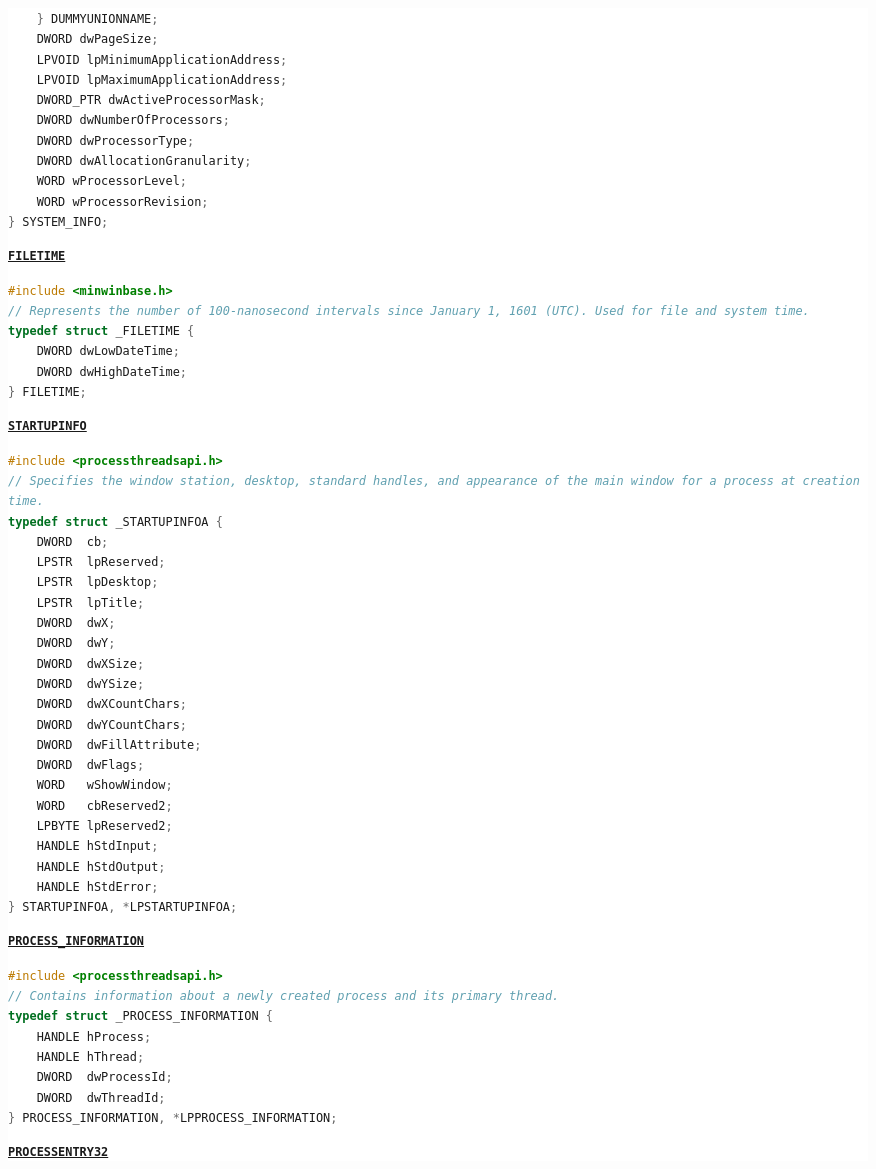 ```cpp
    } DUMMYUNIONNAME;
    DWORD dwPageSize;
    LPVOID lpMinimumApplicationAddress;
    LPVOID lpMaximumApplicationAddress;
    DWORD_PTR dwActiveProcessorMask;
    DWORD dwNumberOfProcessors;
    DWORD dwProcessorType;
    DWORD dwAllocationGranularity;
    WORD wProcessorLevel;
    WORD wProcessorRevision;
} SYSTEM_INFO;
```
[**`FILETIME`**](https://docs.microsoft.com/en-us/windows/win32/api/minwinbase/ns-minwinbase-filetime)
```cpp
#include <minwinbase.h>
// Represents the number of 100-nanosecond intervals since January 1, 1601 (UTC). Used for file and system time.
typedef struct _FILETIME {
    DWORD dwLowDateTime;
    DWORD dwHighDateTime;
} FILETIME;
```
[**`STARTUPINFO`**](https://docs.microsoft.com/en-us/windows/win32/api/processthreadsapi/ns-processthreadsapi-startupinfoa)
```cpp
#include <processthreadsapi.h>
// Specifies the window station, desktop, standard handles, and appearance of the main window for a process at creation time.
typedef struct _STARTUPINFOA {
    DWORD  cb;
    LPSTR  lpReserved;
    LPSTR  lpDesktop;
    LPSTR  lpTitle;
    DWORD  dwX;
    DWORD  dwY;
    DWORD  dwXSize;
    DWORD  dwYSize;
    DWORD  dwXCountChars;
    DWORD  dwYCountChars;
    DWORD  dwFillAttribute;
    DWORD  dwFlags;
    WORD   wShowWindow;
    WORD   cbReserved2;
    LPBYTE lpReserved2;
    HANDLE hStdInput;
    HANDLE hStdOutput;
    HANDLE hStdError;
} STARTUPINFOA, *LPSTARTUPINFOA;
```
[**`PROCESS_INFORMATION`**](https://docs.microsoft.com/en-us/windows/win32/api/processthreadsapi/ns-processthreadsapi-process_information)
```cpp
#include <processthreadsapi.h>
// Contains information about a newly created process and its primary thread.
typedef struct _PROCESS_INFORMATION {
    HANDLE hProcess;
    HANDLE hThread;
    DWORD  dwProcessId;
    DWORD  dwThreadId;
} PROCESS_INFORMATION, *LPPROCESS_INFORMATION;
```
[**`PROCESSENTRY32`**](https://learn.microsoft.com/en-us/windows/win32/api/tlhelp32/ns-tlhelp32-processentry32)